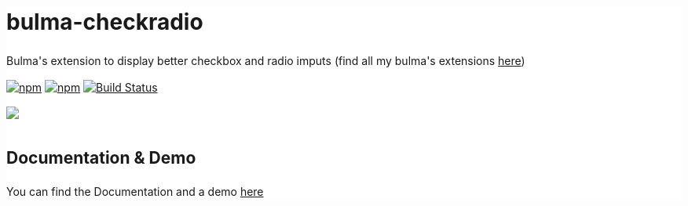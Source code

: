 # bulma-checkradio
Bulma's extension to display better checkbox and radio imputs
(find all my bulma's extensions [here](https://wikiki.github.io/bulma-extensions/overview))

[![npm](https://img.shields.io/npm/v/bulma-checkradio.svg)](https://www.npmjs.com/package/bulma-checkradio)
[![npm](https://img.shields.io/npm/dm/bulma-checkradio.svg)](https://www.npmjs.com/package/bulma-checkradio)
[![Build Status](https://travis-ci.org/Wikiki/bulma-checkradio.svg?branch=master)](https://travis-ci.org/Wikiki/bulma-checkradio)

<img src="./checkradio-example.png" width="100%">

Documentation & Demo
---
You can find the Documentation and a demo [here](https://wikiki.github.io/form/checkradio/)

